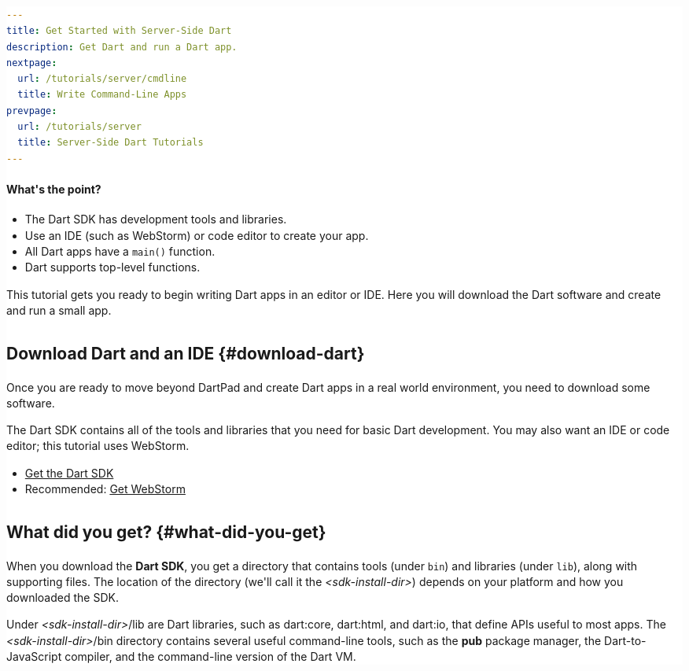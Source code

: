 ```yaml
---
title: Get Started with Server-Side Dart
description: Get Dart and run a Dart app.
nextpage:
  url: /tutorials/server/cmdline
  title: Write Command-Line Apps
prevpage:
  url: /tutorials/server
  title: Server-Side Dart Tutorials
---
```


<div class="mini-toc" markdown="1">
  <h4>What's the point?</h4>

  * The Dart SDK has development tools and libraries.
  * Use an IDE (such as WebStorm) or code editor to create your app.
  * All Dart apps have a `main()` function.
  * Dart supports top-level functions.
</div>

This tutorial gets you ready
to begin writing Dart apps in an editor or IDE.
Here you will download the Dart software and
create and run a small app.

## Download Dart and an IDE {#download-dart}

Once you are ready to move beyond DartPad and create Dart apps in
a real world environment, you need to download some software.

The Dart SDK contains all of
the tools and libraries that you need for basic Dart development.
You may also want an IDE or code editor; this tutorial uses WebStorm.

* [Get the Dart SDK](/tools/sdk#install)
* Recommended: [Get WebStorm]({{site.webdev}}/tools/webstorm)

## What did you get? {#what-did-you-get}

When you download the **Dart SDK**, you get a directory
that contains tools (under `bin`) and libraries (under `lib`),
along with supporting files.
The location of the directory (we'll call it the _&lt;sdk-install-dir&gt;_)
depends on your platform and how you downloaded the SDK.

Under _&lt;sdk-install-dir&gt;_/lib are Dart libraries, such as dart:core,
dart:html, and dart:io, that define APIs useful to most apps.
The _&lt;sdk-install-dir&gt;_/bin directory contains several useful
command-line tools, such as the **pub** package manager,
the Dart-to-JavaScript compiler,
and the command-line version of the Dart VM.
